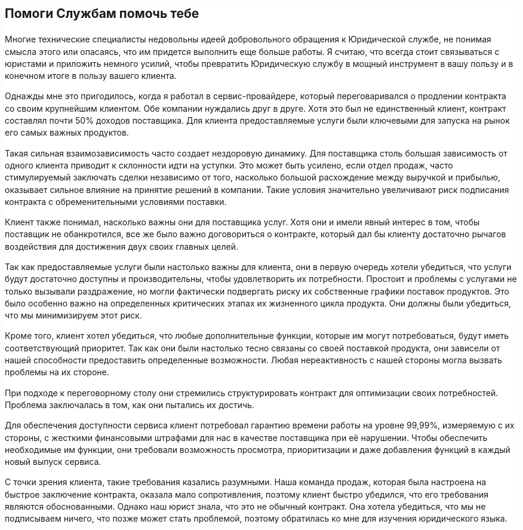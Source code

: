 ## Помоги Службам помочь тебе

Многие технические специалисты недовольны идеей добровольного обращения к
Юридической службе, не понимая смысла этого или опасаясь, что им придется
выполнить еще больше работы. Я считаю, что всегда стоит связываться с юристами и
приложить немного усилий, чтобы превратить Юридическую службу в мощный
инструмент в вашу пользу и в конечном итоге в пользу вашего клиента.

Однажды мне это пригодилось, когда я работал в сервис-провайдере, который
переговаривался о продлении контракта со своим крупнейшим клиентом. Обе компании
нуждались друг в друге. Хотя это был не единственный клиент, контракт составлял
почти 50% доходов поставщика. Для клиента предоставляемые услуги были ключевыми
для запуска на рынок его самых важных продуктов.

Такая сильная взаимозависимость часто создает нездоровую динамику. Для
поставщика столь большая зависимость от одного клиента приводит к склонности
идти на уступки. Это может быть усилено, если отдел продаж, часто стимулируемый
заключать сделки независимо от того, насколько большой расхождение между
выручкой и прибылью, оказывает сильное влияние на принятие решений в компании.
Такие условия значительно увеличивают риск подписания контракта с
обременительными условиями поставки.

Клиент также понимал, насколько важны они для поставщика услуг. Хотя они и имели
явный интерес в том, чтобы поставщик не обанкротился, все же было важно
договориться о контракте, который дал бы клиенту достаточно рычагов воздействия
для достижения двух своих главных целей.

Так как предоставляемые услуги были настолько важны для клиента, они в первую
очередь хотели убедиться, что услуги будут достаточно доступны и
производительны, чтобы удовлетворить их потребности. Простоит и проблемы с
услугами не только вызывали раздражение, но могли фактически подвергать риску их
собственные графики поставок продуктов. Это было особенно важно на определенных
критических этапах их жизненного цикла продукта. Они должны были убедиться, что
мы минимизируем этот риск.

Кроме того, клиент хотел убедиться, что любые дополнительные функции, которые им
могут потребоваться, будут иметь соответствующий приоритет. Так как они были
настолько тесно связаны со своей поставкой продукта, они зависели от нашей
способности предоставить определенные возможности. Любая нереактивность с нашей
стороны могла вызвать проблемы на их стороне.

При подходе к переговорному столу они стремились структурировать контракт для
оптимизации своих потребностей. Проблема заключалась в том, как они пытались их
достичь.

Для обеспечения доступности сервиса клиент потребовал гарантию времени работы на
уровне 99,99%, измеряемую с их стороны, с жесткими финансовыми штрафами для нас
в качестве поставщика при её нарушении. Чтобы обеспечить необходимые им функции,
они требовали возможность просмотра, приоритизации и даже добавления функций в
каждый новый выпуск сервиса.

С точки зрения клиента, такие требования казались разумными. Наша команда
продаж, которая была настроена на быстрое заключение контракта, оказала мало
сопротивления, поэтому клиент быстро убедился, что его требования являются
обоснованными. Однако наш юрист знала, что это не обычный контракт. Она хотела
убедиться, что мы не подписываем ничего, что позже может стать проблемой,
поэтому обратилась ко мне для изучения юридического языка.
